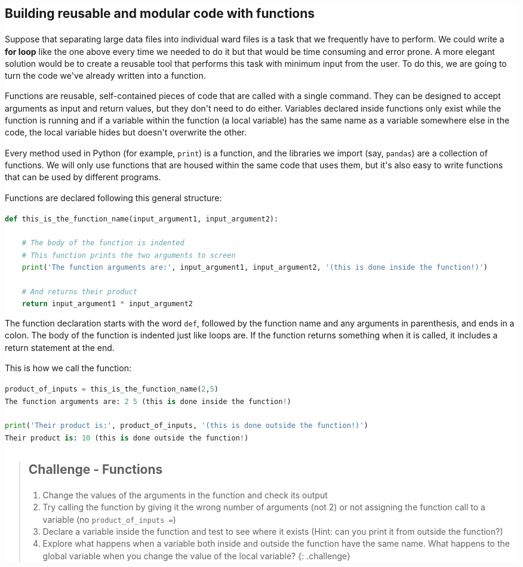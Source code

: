 ## Building reusable and modular code with functions

Suppose that separating large data files into individual ward files is a task
that we frequently have to perform. We could write a **for loop** like the one above
every time we needed to do it but that would be time consuming and error prone.
A more elegant solution would be to create a reusable tool that performs this
task with minimum input from the user. To do this, we are going to turn the code
we've already written into a function.

Functions are reusable, self-contained pieces of code that are called with a
single command. They can be designed to accept arguments as input and return
values, but they don't need to do either. Variables declared inside functions
only exist while the function is running and if a variable within the function
(a local variable) has the same name as a variable somewhere else in the code,
the local variable hides but doesn't overwrite the other.

Every method used in Python (for example, `print`) is a function, and the
libraries we import (say, `pandas`) are a collection of functions. We will only
use functions that are housed within the same code that uses them, but it's also
easy to write functions that can be used by different programs.

Functions are declared following this general structure:

```python
def this_is_the_function_name(input_argument1, input_argument2):

    # The body of the function is indented
    # This function prints the two arguments to screen
    print('The function arguments are:', input_argument1, input_argument2, '(this is done inside the function!)')

    # And returns their product
    return input_argument1 * input_argument2
```

The function declaration starts with the word `def`, followed by the function
name and any arguments in parenthesis, and ends in a colon. The body of the
function is indented just like loops are. If the function returns something when
it is called, it includes a return statement at the end.

This is how we call the function:

```python
product_of_inputs = this_is_the_function_name(2,5)
The function arguments are: 2 5 (this is done inside the function!)

print('Their product is:', product_of_inputs, '(this is done outside the function!)')
Their product is: 10 (this is done outside the function!)
```

> ## Challenge - Functions
>
> 1. Change the values of the arguments in the function and check its output
> 2. Try calling the function by giving it the wrong number of arguments (not 2)
>   or not assigning the function call to a variable (no `product_of_inputs =`)
> 3. Declare a variable inside the function and test to see where it exists (Hint:
>   can you print it from outside the function?)
> 4. Explore what happens when a variable both inside and outside the function
>   have the same name. What happens to the global variable when you change the
>   value of the local variable?
{: .challenge}
